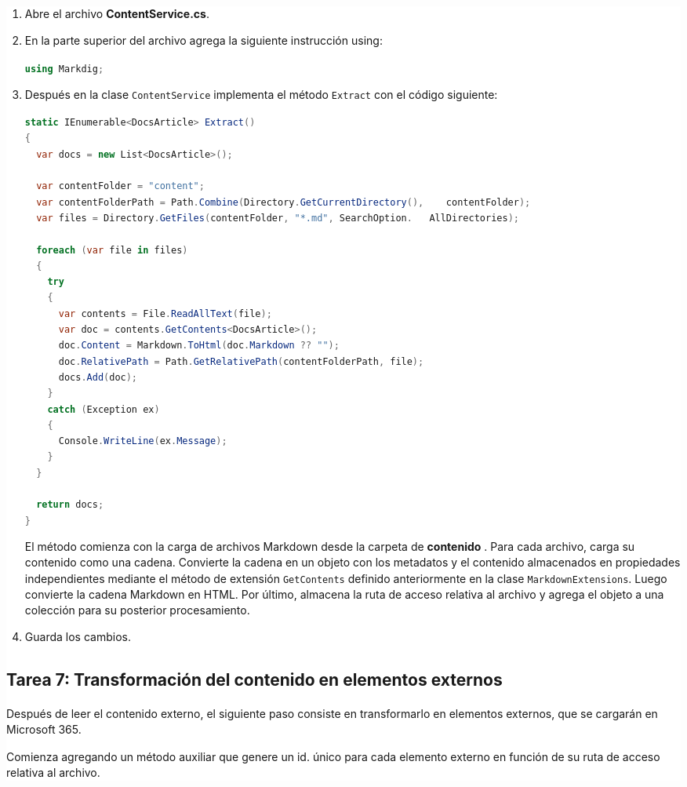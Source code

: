 1. Abre el archivo **ContentService.cs**.
1. En la parte superior del archivo agrega la siguiente instrucción using:

   ```csharp
   using Markdig;
   ```

1. Después en la clase `ContentService` implementa el método `Extract` con el código siguiente:

   ```csharp
   static IEnumerable<DocsArticle> Extract()
   {
     var docs = new List<DocsArticle>();
   
     var contentFolder = "content";
     var contentFolderPath = Path.Combine(Directory.GetCurrentDirectory(),    contentFolder);
     var files = Directory.GetFiles(contentFolder, "*.md", SearchOption.   AllDirectories);
   
     foreach (var file in files)
     {
       try
       {
         var contents = File.ReadAllText(file);
         var doc = contents.GetContents<DocsArticle>();
         doc.Content = Markdown.ToHtml(doc.Markdown ?? "");
         doc.RelativePath = Path.GetRelativePath(contentFolderPath, file);
         docs.Add(doc);
       }
       catch (Exception ex)
       {
         Console.WriteLine(ex.Message);
       }
     }
   
     return docs;
   }
   ```

   El método comienza con la carga de archivos Markdown desde la carpeta de **contenido** . Para cada archivo, carga su contenido como una cadena. Convierte la cadena en un objeto con los metadatos y el contenido almacenados en propiedades independientes mediante el método de extensión `GetContents` definido anteriormente en la clase `MarkdownExtensions`. Luego convierte la cadena Markdown en HTML. Por último, almacena la ruta de acceso relativa al archivo y agrega el objeto a una colección para su posterior procesamiento.

1. Guarda los cambios.

## Tarea 7: Transformación del contenido en elementos externos

Después de leer el contenido externo, el siguiente paso consiste en transformarlo en elementos externos, que se cargarán en Microsoft 365.

Comienza agregando un método auxiliar que genere un id. único para cada elemento externo en función de su ruta de acceso relativa al archivo.
